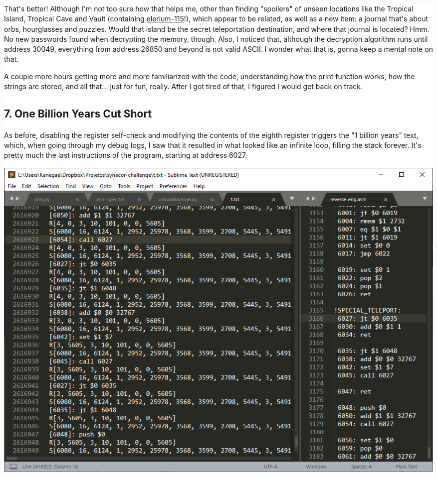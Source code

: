 
That's better! Although I'm not too sure how that helps me, other than finding "spoilers" of unseen locations like the Tropical Island, Tropical Cave and Vault (containing [elerium-115](https://xcom.fandom.com/wiki/Elerium)!), which appear to be related, as well as a new item: a journal that's about orbs, hourglasses and puzzles. Would that island be the secret teleportation destination, and where that journal is located? Hmm. No new passwords found when decrypting the memory, though. Also, I noticed that, although the decryption algorithm runs until address 30049, everything from address 26850 and beyond is not valid ASCII. I wonder what that is, gonna keep a mental note on that.


A couple more hours getting more and more familiarized with the code, understanding how the print function works, how the strings are stored, and all that... just for fun, really. After I got tired of that, I figured I would get back on track.


## 7. One Billion Years Cut Short


As before, disabling the register self-check and modifying the contents of the eighth register triggers the "1 billion years" text, which, when going through my debug logs, I saw that it resulted in what looked like an infinite loop, filling the stack forever. It's pretty much the last instructions of the program, starting at address 6027.


<p align="center"><img src="writeup-images/20.png"></p>
